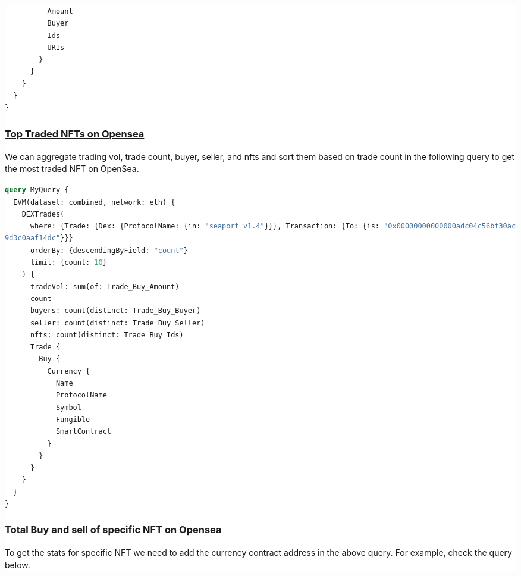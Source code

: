 ```graphql
          Amount
          Buyer
          Ids
          URIs
        }
      }
    }
  }
}
```

### [Top Traded NFTs on Opensea](https://ide.bitquery.io/Top-Traded-NFTs-on-Opensea)

We can aggregate trading vol, trade count, buyer, seller, and nfts and sort them based on trade count in the following query to get the most traded NFT on OpenSea.

```graphql
query MyQuery {
  EVM(dataset: combined, network: eth) {
    DEXTrades(
      where: {Trade: {Dex: {ProtocolName: {in: "seaport_v1.4"}}}, Transaction: {To: {is: "0x00000000000000adc04c56bf30ac9d3c0aaf14dc"}}}
      orderBy: {descendingByField: "count"}
      limit: {count: 10}
    ) {
      tradeVol: sum(of: Trade_Buy_Amount)
      count
      buyers: count(distinct: Trade_Buy_Buyer)
      seller: count(distinct: Trade_Buy_Seller)
      nfts: count(distinct: Trade_Buy_Ids)
      Trade {
        Buy {
          Currency {
            Name
            ProtocolName
            Symbol
            Fungible
            SmartContract
          }
        }
      }
    }
  }
}
```

### [Total Buy and sell of specific NFT on Opensea](https://ide.bitquery.io/Total-buy-sell-of-an-NFT-on-opensea)

To get the stats for specific NFT we need to add the currency contract address in the above query. For example, check the query below.
